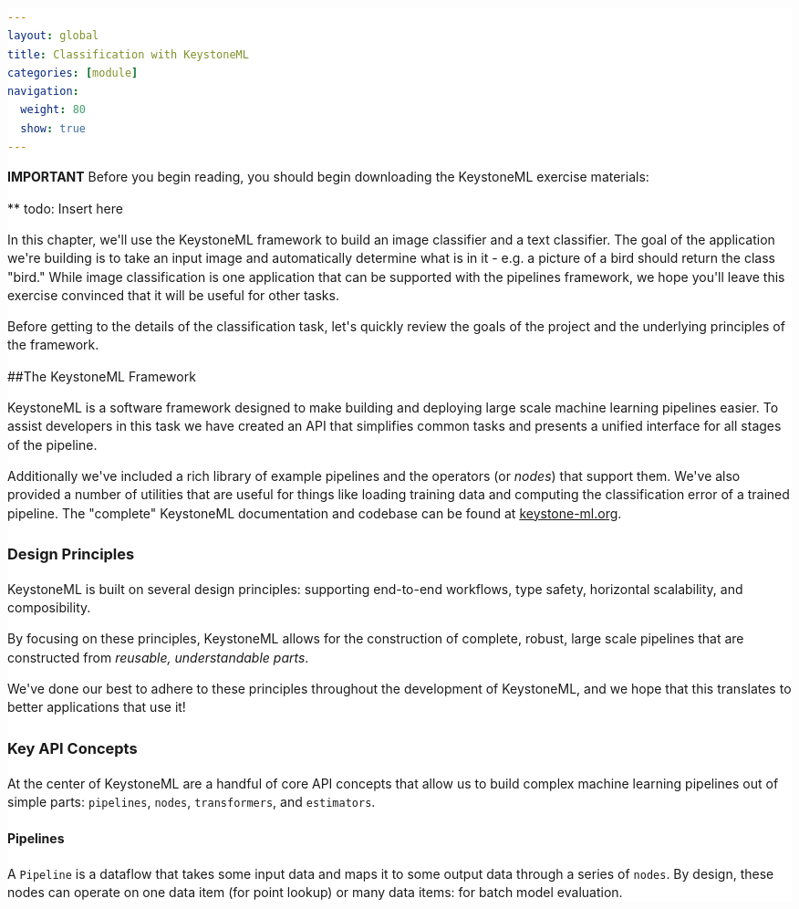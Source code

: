 ```yaml
---
layout: global
title: Classification with KeystoneML
categories: [module]
navigation:
  weight: 80
  show: true
---
```


**IMPORTANT** Before you begin reading, you should begin downloading
the KeystoneML exercise materials:

** todo: Insert here

In this chapter, we'll use the KeystoneML framework to build an image classifier and a text classifier.
The goal of the application we're building is to take an
input image and automatically determine what is in it - e.g. a picture of a
bird should return the class "bird." While image classification is one
application that can be supported with the pipelines framework, we hope you'll
leave this exercise convinced that it will be useful for other tasks.

Before getting to the details of the classification task, let's quickly review
the goals of the project and the underlying principles of the framework.

##The KeystoneML Framework

KeystoneML is a software framework designed to make building and deploying large scale machine learning pipelines easier.
To assist developers in this task we have created an API that simplifies common tasks and presents a unified interface
for all stages of the pipeline.

Additionally we've included a rich library of example pipelines and the operators (or *nodes*) that support them. We've also provided a number of utilities that are useful for things like loading training data and computing the classification error of a trained pipeline. The "complete" KeystoneML documentation and codebase can be found at [keystone-ml.org](http://keystone-ml.org/index.html).

### Design Principles
KeystoneML is built on several design principles: supporting end-to-end workflows, type safety, horizontal scalability, and composibility.

By focusing on these principles, KeystoneML allows for the construction of complete, robust, large scale pipelines that are constructed from *reusable, understandable parts*.

We've done our best to adhere to these principles throughout the development of KeystoneML, and we hope that this translates to better applications that use it!

### Key API Concepts
At the center of KeystoneML are a handful of core API concepts that allow us to build complex machine learning pipelines out of simple parts: `pipelines`, `nodes`, `transformers`, and `estimators`.

#### Pipelines
A `Pipeline` is a dataflow that takes some input data and maps it to some output data through a series of `nodes`. 
By design, these nodes can operate on one data item (for point lookup) or many data items: for batch model evaluation.
